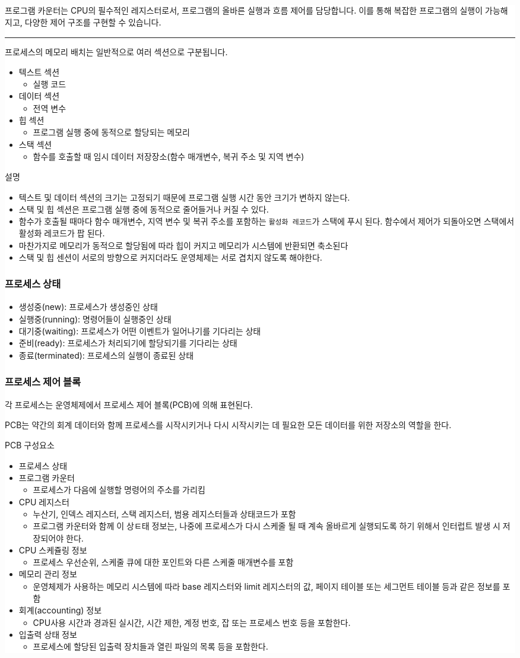 프로그램 카운터는 CPU의 필수적인 레지스터로서, 프로그램의 올바른 실행과 흐름 제어를 담당합니다. 이를 통해 복잡한 프로그램의 실행이 가능해지고, 다양한 제어 구조를 구현할 수 있습니다.

---

프로세스의 메모리 배치는 일반적으로 여러 섹션으로 구분됩니다.

- 텍스트 섹션
  - 실행 코드
- 데이터 섹션
  - 전역 변수
- 힙 섹션
  - 프로그램 실행 중에 동적으로 할당되는 메모리
- 스택 섹션
  - 함수를 호출할 때 임시 데이터 저장장소(함수 매개변수, 복귀 주소 및 지역 변수)

설명

- 텍스트 및 데이터 섹션의 크기는 고정되기 때문에 프로그램 실행 시간 동안 크기가 변하지 않는다.
- 스택 및 힙 섹션은 프로그램 실행 중에 동적으로 줄어들거나 커질 수 있다.
- 함수가 호출될 때마다 함수 매개변수, 지역 변수 및 복귀 주소를 포함하는 `활성화 레코드`가 스택에 푸시 된다. 함수에서 제어가 되돌아오면 스택에서 활성화 레코드가 팝 된다.
- 마찬가지로 메모리가 동적으로 할당됨에 따라 힙이 커지고 메모리가 시스템에 반환되면 축소된다
- 스택 및 힙 센션이 서로의 방향으로 커지더라도 운영체제는 서로 겹치지 않도록 해야한다.

### 프로세스 상태

- 생성중(new): 프로세스가 생성중인 상태
- 실행중(running): 명령어들이 실행중인 상태
- 대기중(waiting): 프로세스가 어떤 이벤트가 일어나기를 기다리는 상태
- 준비(ready): 프로세스가 처리되기에 할당되기를 기다리는 상태
- 종료(terminated): 프로세스의 실행이 종료된 상태

### 프로세스 제어 블록

각 프로세스는 운영체제에서 프로세스 제어 블록(PCB)에 의해 표현된다.

PCB는 약간의 회계 데이터와 함께 프로세스를 시작시키거나 다시 시작시키는 데 필요한 모든 데이터를 위한 저장소의 역할을 한다.

PCB 구성요소

- 프로세스 상태
- 프로그램 카운터
  - 프로세스가 다음에 실행할 명령어의 주소를 가리킴
- CPU 레지스터
  - 누산기, 인덱스 레지스터, 스택 레지스터, 범용 레지스터들과 상태코드가 포함
  - 프로그램 카운터와 함께 이 상ㅌ태 정보는, 나중에 프로세스가 다시 스케줄 될 때 계속 올바르게 실행되도록 하기 위해서 인터럽트 발생 시 저장되어야 한다.
- CPU 스케쥴링 정보
  - 프로세스 우선순위, 스케줄 큐에 대한 포인트와 다른 스케줄 매개변수를 포함
- 메모리 관리 정보
  - 운영체제가 사용하는 메모리 시스템에 따라 base 레지스터와 limit 레지스터의 값, 페이지 테이블 또는 세그먼트 테이블 등과 같은 정보를 포함
- 회계(accounting) 정보
  - CPU사용 시간과 경과된 실시간, 시간 제한, 계정 번호, 잡 또는 프로세스 번호 등을 포함한다.
- 입출력 상태 정보
  - 프로세스에 할당된 입출력 장치들과 열린 파일의 목록 등을 포함한다.
